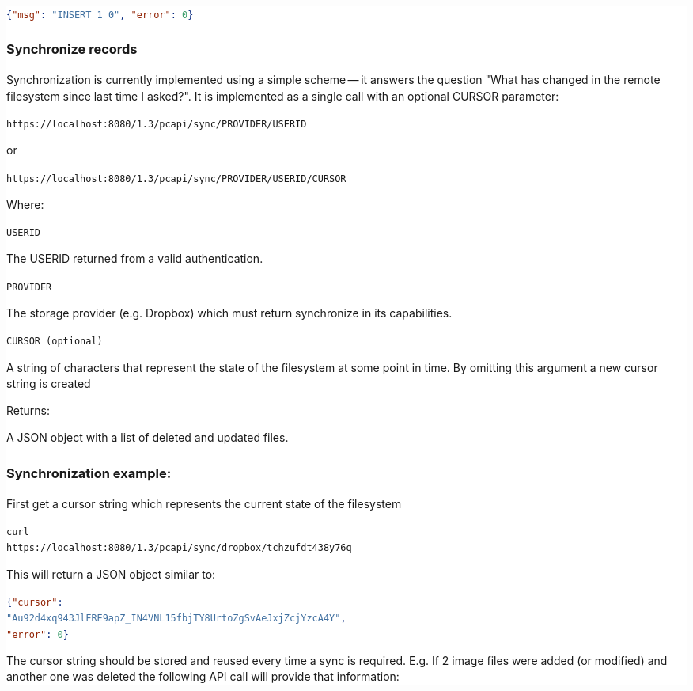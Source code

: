 ```JSON
{"msg": "INSERT 1 0", "error": 0}
```

### Synchronize records

Synchronization is currently implemented using a simple
scheme — it answers the question "What has changed in the
remote filesystem since last time I asked?". It is implemented
as a single call with an optional CURSOR parameter:

`https://localhost:8080/1.3/pcapi/sync/PROVIDER/USERID`

or

`https://localhost:8080/1.3/pcapi/sync/PROVIDER/USERID/CURSOR`

Where:

`USERID`

The USERID returned from a valid authentication.

`PROVIDER`

The storage provider (e.g. Dropbox) which must return synchronize
in its capabilities.

`CURSOR (optional)`

A string of characters that represent the state of the
filesystem at some point in time. By omitting this argument a
new cursor string is created

Returns:

A JSON object with a list of deleted and updated files.

### Synchronization example:

First get a cursor string which represents the current state of
the filesystem

```bash
curl
https://localhost:8080/1.3/pcapi/sync/dropbox/tchzufdt438y76q
```

This will return a JSON object similar to:

```JSON
{"cursor":
"Au92d4xq943JlFRE9apZ_IN4VNL15fbjTY8UrtoZgSvAeJxjZcjYzcA4Y",
"error": 0}
```

The cursor string should be stored and reused every time a sync
is required. E.g. If 2 image files were added (or modified) and
another one was deleted the following API call will provide that
information:
